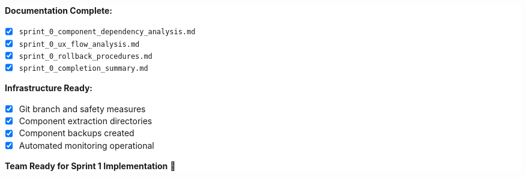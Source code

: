 
**Documentation Complete:**
- [x] `sprint_0_component_dependency_analysis.md`
- [x] `sprint_0_ux_flow_analysis.md`
- [x] `sprint_0_rollback_procedures.md`
- [x] `sprint_0_completion_summary.md`

**Infrastructure Ready:**
- [x] Git branch and safety measures
- [x] Component extraction directories
- [x] Component backups created
- [x] Automated monitoring operational

**Team Ready for Sprint 1 Implementation** 🚀 